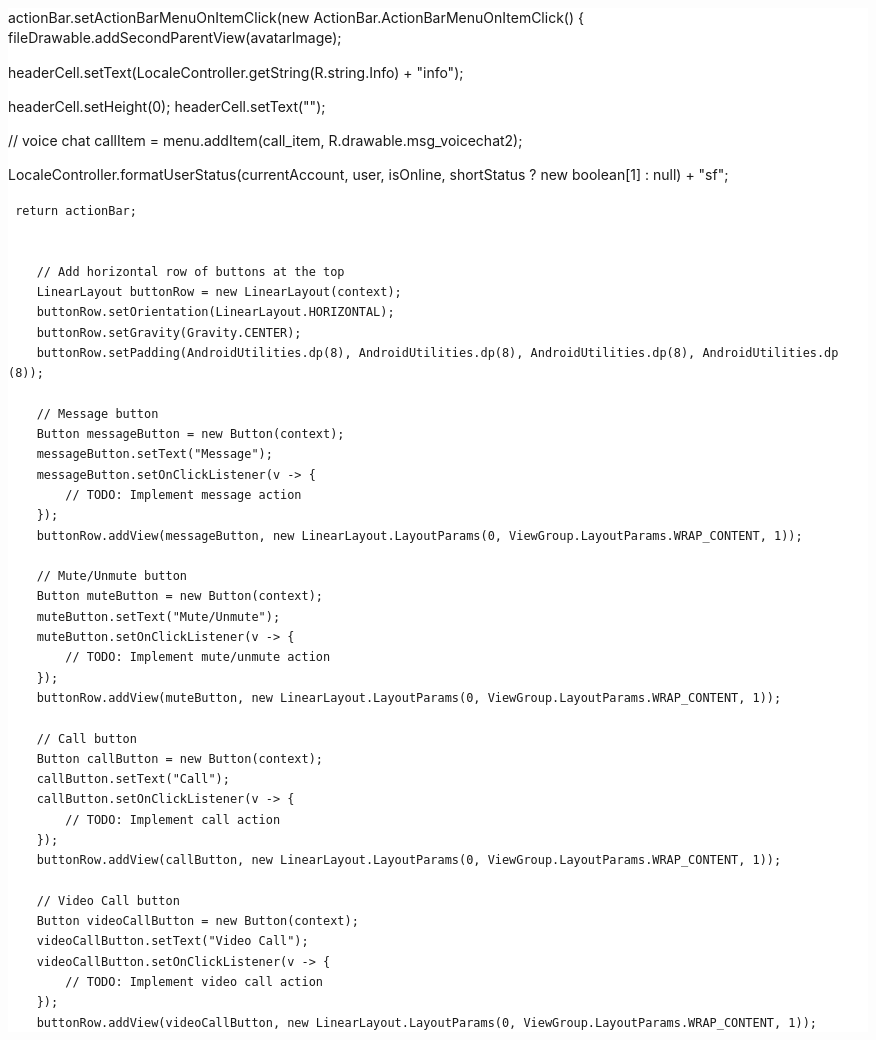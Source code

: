 
 actionBar.setActionBarMenuOnItemClick(new ActionBar.ActionBarMenuOnItemClick() {
fileDrawable.addSecondParentView(avatarImage);

 headerCell.setText(LocaleController.getString(R.string.Info) + "info");

 headerCell.setHeight(0);
                    headerCell.setText("");

 // voice chat
            callItem = menu.addItem(call_item, R.drawable.msg_voicechat2);

LocaleController.formatUserStatus(currentAccount, user, isOnline, shortStatus ? new boolean[1] : null) + "sf";

     return actionBar;


        // Add horizontal row of buttons at the top
        LinearLayout buttonRow = new LinearLayout(context);
        buttonRow.setOrientation(LinearLayout.HORIZONTAL);
        buttonRow.setGravity(Gravity.CENTER);
        buttonRow.setPadding(AndroidUtilities.dp(8), AndroidUtilities.dp(8), AndroidUtilities.dp(8), AndroidUtilities.dp(8));

        // Message button
        Button messageButton = new Button(context);
        messageButton.setText("Message");
        messageButton.setOnClickListener(v -> {
            // TODO: Implement message action
        });
        buttonRow.addView(messageButton, new LinearLayout.LayoutParams(0, ViewGroup.LayoutParams.WRAP_CONTENT, 1));

        // Mute/Unmute button
        Button muteButton = new Button(context);
        muteButton.setText("Mute/Unmute");
        muteButton.setOnClickListener(v -> {
            // TODO: Implement mute/unmute action
        });
        buttonRow.addView(muteButton, new LinearLayout.LayoutParams(0, ViewGroup.LayoutParams.WRAP_CONTENT, 1));

        // Call button
        Button callButton = new Button(context);
        callButton.setText("Call");
        callButton.setOnClickListener(v -> {
            // TODO: Implement call action
        });
        buttonRow.addView(callButton, new LinearLayout.LayoutParams(0, ViewGroup.LayoutParams.WRAP_CONTENT, 1));

        // Video Call button
        Button videoCallButton = new Button(context);
        videoCallButton.setText("Video Call");
        videoCallButton.setOnClickListener(v -> {
            // TODO: Implement video call action
        });
        buttonRow.addView(videoCallButton, new LinearLayout.LayoutParams(0, ViewGroup.LayoutParams.WRAP_CONTENT, 1));
